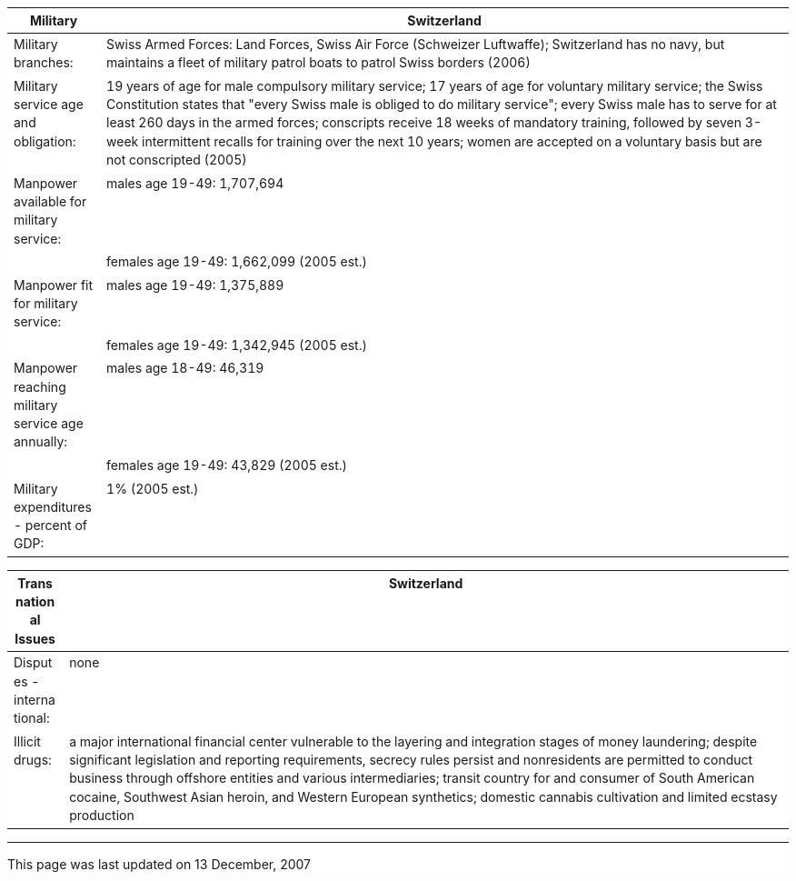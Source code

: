| Military | Switzerland |
| --- | --- |
| Military branches: | Swiss Armed Forces: Land Forces, Swiss Air Force (Schweizer Luftwaffe); Switzerland has no navy, but maintains a fleet of military patrol boats to patrol Swiss borders (2006) |
| Military service age and obligation: | 19 years of age for male compulsory military service; 17 years of age for voluntary military service; the Swiss Constitution states that "every Swiss male is obliged to do military service"; every Swiss male has to serve for at least 260 days in the armed forces; conscripts receive 18 weeks of mandatory training, followed by seven 3-week intermittent recalls for training over the next 10 years; women are accepted on a voluntary basis but are not conscripted (2005) |
| Manpower available for military service: | males age 19-49: 1,707,694 |
| | females age 19-49: 1,662,099 (2005 est.) |
| Manpower fit for military service: | males age 19-49: 1,375,889 |
| | females age 19-49: 1,342,945 (2005 est.) |
| Manpower reaching military service age annually: | males age 18-49: 46,319 |
| | females age 19-49: 43,829 (2005 est.) |
| Military expenditures - percent of GDP: | 1% (2005 est.) |

| Transnational Issues | Switzerland |
| --- | --- |
| Disputes - international: | none |
| Illicit drugs: | a major international financial center vulnerable to the layering and integration stages of money laundering; despite significant legislation and reporting requirements, secrecy rules persist and nonresidents are permitted to conduct business through offshore entities and various intermediaries; transit country for and consumer of South American cocaine, Southwest Asian heroin, and Western European synthetics; domestic cannabis cultivation and limited ecstasy production |

---
This page was last updated on 13 December, 2007                      